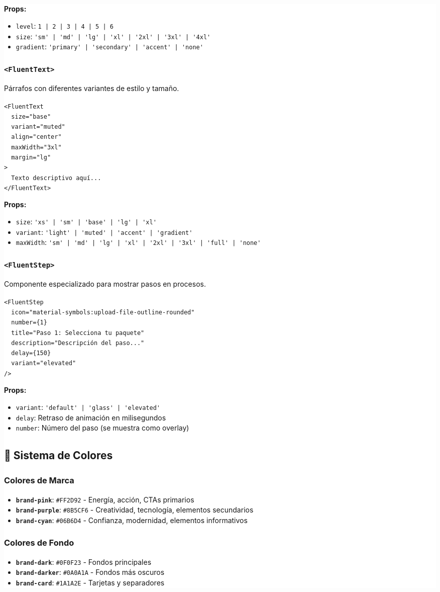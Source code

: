 **Props:**
- `level`: `1 | 2 | 3 | 4 | 5 | 6`
- `size`: `'sm' | 'md' | 'lg' | 'xl' | '2xl' | '3xl' | '4xl'`
- `gradient`: `'primary' | 'secondary' | 'accent' | 'none'`

### `<FluentText>`
Párrafos con diferentes variantes de estilo y tamaño.

```astro
<FluentText
  size="base"
  variant="muted"
  align="center"
  maxWidth="3xl"
  margin="lg"
>
  Texto descriptivo aquí...
</FluentText>
```

**Props:**
- `size`: `'xs' | 'sm' | 'base' | 'lg' | 'xl'`
- `variant`: `'light' | 'muted' | 'accent' | 'gradient'`
- `maxWidth`: `'sm' | 'md' | 'lg' | 'xl' | '2xl' | '3xl' | 'full' | 'none'`

### `<FluentStep>`
Componente especializado para mostrar pasos en procesos.

```astro
<FluentStep
  icon="material-symbols:upload-file-outline-rounded"
  number={1}
  title="Paso 1: Selecciona tu paquete"
  description="Descripción del paso..."
  delay={150}
  variant="elevated"
/>
```

**Props:**
- `variant`: `'default' | 'glass' | 'elevated'`
- `delay`: Retraso de animación en milisegundos
- `number`: Número del paso (se muestra como overlay)

## 🎨 Sistema de Colores

### Colores de Marca
- **`brand-pink`**: `#FF2D92` - Energía, acción, CTAs primarios
- **`brand-purple`**: `#8B5CF6` - Creatividad, tecnología, elementos secundarios  
- **`brand-cyan`**: `#06B6D4` - Confianza, modernidad, elementos informativos

### Colores de Fondo
- **`brand-dark`**: `#0F0F23` - Fondos principales
- **`brand-darker`**: `#0A0A1A` - Fondos más oscuros
- **`brand-card`**: `#1A1A2E` - Tarjetas y separadores
